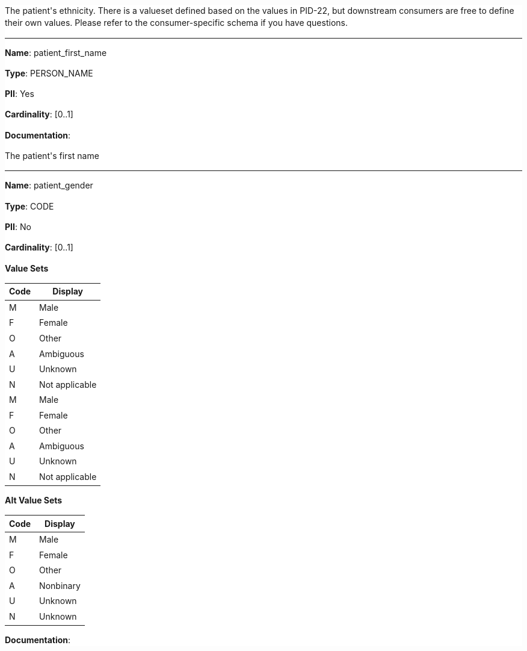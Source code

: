 The patient's ethnicity. There is a valueset defined based on the values in PID-22, but downstream
consumers are free to define their own values. Please refer to the consumer-specific schema if you have questions.


---

**Name**: patient_first_name

**Type**: PERSON_NAME

**PII**: Yes

**Cardinality**: [0..1]

**Documentation**:

The patient's first name

---

**Name**: patient_gender

**Type**: CODE

**PII**: No

**Cardinality**: [0..1]

**Value Sets**

Code | Display
---- | -------
M|Male
F|Female
O|Other
A|Ambiguous
U|Unknown
N|Not applicable
M|Male
F|Female
O|Other
A|Ambiguous
U|Unknown
N|Not applicable

**Alt Value Sets**

Code | Display
---- | -------
M|Male
F|Female
O|Other
A|Nonbinary
U|Unknown
N|Unknown

**Documentation**:
